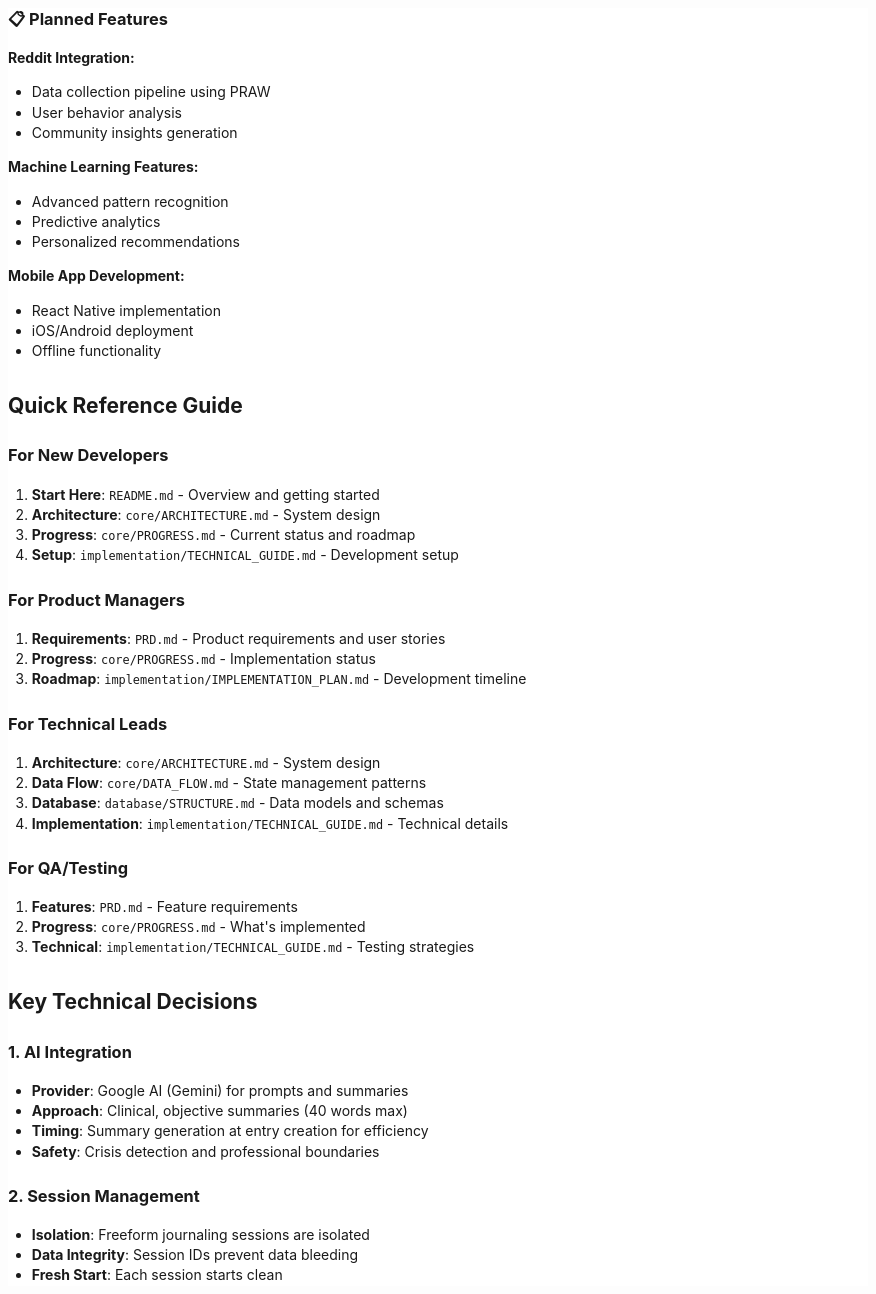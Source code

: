 ### 📋 Planned Features

**Reddit Integration:**
- Data collection pipeline using PRAW
- User behavior analysis
- Community insights generation

**Machine Learning Features:**
- Advanced pattern recognition
- Predictive analytics
- Personalized recommendations

**Mobile App Development:**
- React Native implementation
- iOS/Android deployment
- Offline functionality

## Quick Reference Guide

### For New Developers
1. **Start Here**: `README.md` - Overview and getting started
2. **Architecture**: `core/ARCHITECTURE.md` - System design
3. **Progress**: `core/PROGRESS.md` - Current status and roadmap
4. **Setup**: `implementation/TECHNICAL_GUIDE.md` - Development setup

### For Product Managers
1. **Requirements**: `PRD.md` - Product requirements and user stories
2. **Progress**: `core/PROGRESS.md` - Implementation status
3. **Roadmap**: `implementation/IMPLEMENTATION_PLAN.md` - Development timeline

### For Technical Leads
1. **Architecture**: `core/ARCHITECTURE.md` - System design
2. **Data Flow**: `core/DATA_FLOW.md` - State management patterns
3. **Database**: `database/STRUCTURE.md` - Data models and schemas
4. **Implementation**: `implementation/TECHNICAL_GUIDE.md` - Technical details

### For QA/Testing
1. **Features**: `PRD.md` - Feature requirements
2. **Progress**: `core/PROGRESS.md` - What's implemented
3. **Technical**: `implementation/TECHNICAL_GUIDE.md` - Testing strategies

## Key Technical Decisions

### 1. AI Integration
- **Provider**: Google AI (Gemini) for prompts and summaries
- **Approach**: Clinical, objective summaries (40 words max)
- **Timing**: Summary generation at entry creation for efficiency
- **Safety**: Crisis detection and professional boundaries

### 2. Session Management
- **Isolation**: Freeform journaling sessions are isolated
- **Data Integrity**: Session IDs prevent data bleeding
- **Fresh Start**: Each session starts clean
